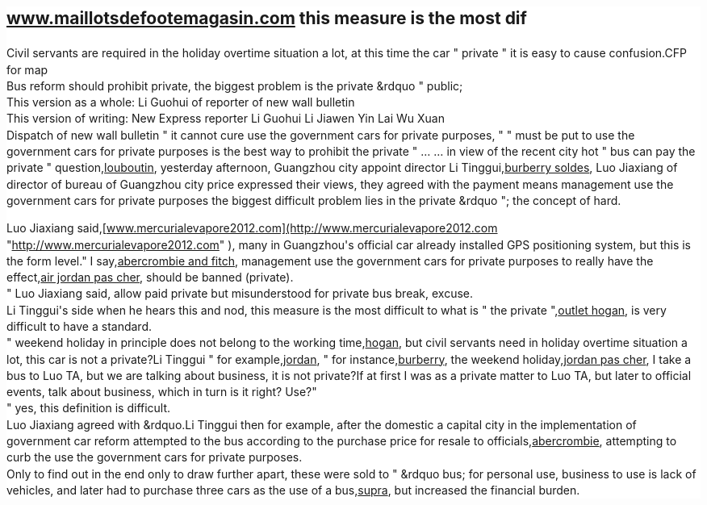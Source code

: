##  www.maillotsdefootemagasin.com this measure is the most dif

Civil servants are required in the holiday overtime situation a lot, at this
time the car " private " it is easy to cause confusion.CFP for map  
Bus reform should prohibit private, the biggest problem is the private
&amp;rdquo " public;  
This version as a whole: Li Guohui of reporter of new wall bulletin  
This version of writing: New Express reporter Li Guohui Li Jiawen Yin Lai Wu
Xuan  
Dispatch of new wall bulletin " it cannot cure use the government cars for
private purposes, " " must be put to use the government cars for private
purposes is the best way to prohibit the private " … … in view of the recent
city hot " bus can pay the private "
question,[louboutin](http://www.christianslouboutinensligne.com
"http://www.christianslouboutinensligne.com" ), yesterday afternoon, Guangzhou
city appoint director Li Tinggui,[burberry
soldes](http://www.burberrypassechers.com "http://www.burberrypassechers.com"
), Luo Jiaxiang of director of bureau of Guangzhou city price expressed their
views, they agreed with the payment means management use the government cars
for private purposes the biggest difficult problem lies in the private
&amp;rdquo "; the concept of hard.  
  
Luo Jiaxiang
said,[www.mercurialevapore2012.com](http://www.mercurialevapore2012.com
"http://www.mercurialevapore2012.com" ), many in Guangzhou's official car
already installed GPS positioning system, but this is the form level." I
say,[abercrombie and fitch](http://www.abercrombieandefitchsmagasin.com
"http://www.abercrombieandefitchsmagasin.com" ), management use the government
cars for private purposes to really have the effect,[air jordan pas
cher](http://www.airjordanachaussuresfr.com
"http://www.airjordanachaussuresfr.com" ), should be banned (private).  
" Luo Jiaxiang said, allow paid private but misunderstood for private bus
break, excuse.  
Li Tinggui's side when he hears this and nod, this measure is the most
difficult to what is " the private ",[outlet
hogan](http://www.hoganesnegozio.com "http://www.hoganesnegozio.com" ), is
very difficult to have a standard.  
" weekend holiday in principle does not belong to the working
time,[hogan](http://www.hoganesnegozio.com "http://www.hoganesnegozio.com" ),
but civil servants need in holiday overtime situation a lot, this car is not a
private?Li Tinggui " for
example,[jordan](http://www.airjordanachaussuresfr.com
"http://www.airjordanachaussuresfr.com" ), " for
instance,[burberry](http://www.burberrypassechers.com
"http://www.burberrypassechers.com" ), the weekend holiday,[jordan pas
cher](http://www.airjordanachaussuresfr.com
"http://www.airjordanachaussuresfr.com" ), I take a bus to Luo TA, but we are
talking about business, it is not private?If at first I was as a private
matter to Luo TA, but later to official events, talk about business, which in
turn is it right? Use?"  
" yes, this definition is difficult.  
Luo Jiaxiang agreed with &amp;rdquo.Li Tinggui then for example, after the
domestic a capital city in the implementation of government car reform
attempted to the bus according to the purchase price for resale to
officials,[abercrombie](http://www.abercrombieandefitchsmagasin.com
"http://www.abercrombieandefitchsmagasin.com" ), attempting to curb the use
the government cars for private purposes.  
Only to find out in the end only to draw further apart, these were sold to "
&amp;rdquo bus; for personal use, business to use is lack of vehicles, and
later had to purchase three cars as the use of a
bus,[supra](http://www.suprasshoesmagasins.com
"http://www.suprasshoesmagasins.com" ), but increased the financial burden.  